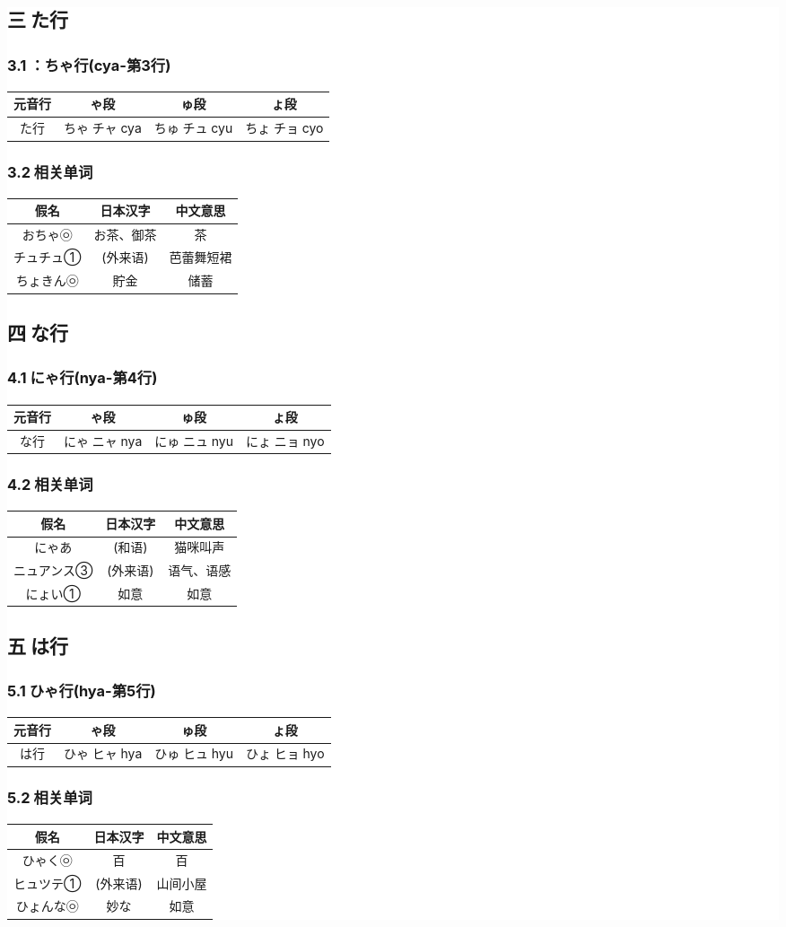 ##  三 た行
###  3.1 ：ちゃ行(cya-第3行)

| 元音行 |     ゃ段      |     ゅ段      |     ょ段      |
| :----: | :-----------: | :-----------: | :-----------: |
|  た行  | ちゃ チャ cya | ちゅ チュ cyu | ちょ チョ cyo |

### 3.2 相关单词  

|    假名    |  日本汉字  |  中文意思  |
| :--------: | :--------: | :--------: |
|  おちゃ㉧  | お茶、御茶 |     茶     |
| チュチュ①  |  (外来语)  | 芭蕾舞短裙 |
| ちょきん㉧ |    貯金    |    储蓄    |

##  四 な行
###  4.1 にゃ行(nya-第4行)

| 元音行 |     ゃ段      |     ゅ段      |     ょ段      |
| :----: | :-----------: | :-----------: | :-----------: |
|  な行  | にゃ ニャ nya | にゅ ニュ nyu | にょ ニョ nyo |

### 4.2 相关单词  

|    假名     | 日本汉字 |  中文意思  |
| :---------: | :------: | :--------: |
|   にゃあ    |  (和语)  |  猫咪叫声  |
| ニュアンス③ | (外来语) | 语气、语感 |
|   にょい①   |   如意   |    如意    |

##  五 は行
###  5.1 ひゃ行(hya-第5行)

| 元音行 |     ゃ段      |     ゅ段      |     ょ段      |
| :----: | :-----------: | :-----------: | :-----------: |
|  は行  | ひゃ ヒャ hya | ひゅ ヒュ hyu | ひょ ヒョ hyo |

### 5.2 相关单词  

|    假名    | 日本汉字 | 中文意思 |
| :--------: | :------: | :------: |
|  ひゃく㉧  |    百    |    百    |
| ヒュツテ①  | (外来语) | 山间小屋 |
| ひょんな㉧ |   妙な   |   如意   |
